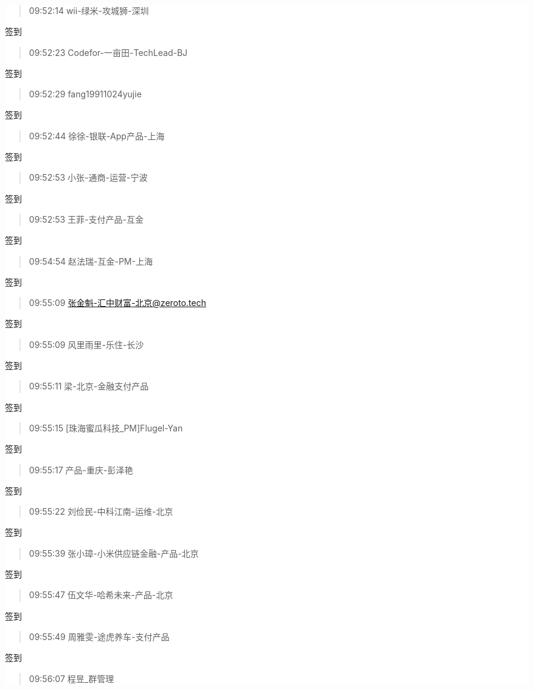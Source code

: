 > 09:52:14  wii-绿米-攻城狮-深圳  
   
签到  
   
> 09:52:23  Codefor-一亩田-TechLead-BJ  
   
签到  
   
> 09:52:29  fang19911024yujie  
   
签到  
   
> 09:52:44  徐徐-银联-App产品-上海  
   
签到  
   
> 09:52:53  小张-通商-运营-宁波  
   
签到  
   
> 09:52:53  王菲-支付产品-互金  
   
签到  
   
> 09:54:54  赵法瑞-互金-PM-上海  
   
签到  
   
> 09:55:09  张金魁-汇中财富-北京@zeroto.tech  
   
签到  
   
> 09:55:09  风里雨里-乐住-长沙  
   
签到  
   
> 09:55:11  梁-北京-金融支付产品  
   
签到  
   
> 09:55:15  [珠海蜜瓜科技_PM]Flugel-Yan  
   
签到  
   
> 09:55:17  产品-重庆-彭泽艳  
   
签到  
   
> 09:55:22  刘俭民-中科江南-运维-北京  
   
签到  
   
> 09:55:39  张小璋-小米供应链金融-产品-北京  
   
签到  
   
> 09:55:47  伍文华-哈希未来-产品-北京  
   
签到  
   
> 09:55:49  周雅雯-途虎养车-支付产品  
   
签到  
   
> 09:56:07  程昱_群管理  
   